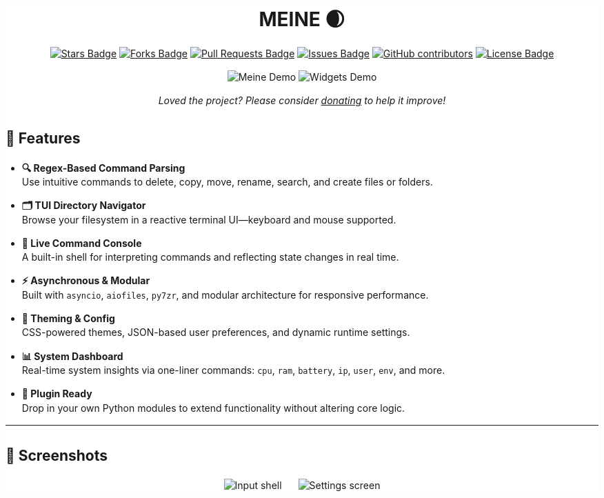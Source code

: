 <h1 align="center">MEINE 🌒</h1>

<div align="center">

<a href="https://github.com/Balaji01-4D/meine/stargazers"><img src="https://img.shields.io/github/stars/Balaji01-4D/meine" alt="Stars Badge"/></a>
<a href="https://github.com/Balaji01-4D/meine/network/members"><img src="https://img.shields.io/github/forks/Balaji01-4D/meine" alt="Forks Badge"/></a>
<a href="https://github.com/Balaji01-4D/meine/pulls"><img src="https://img.shields.io/github/issues-pr/Balaji01-4D/meine" alt="Pull Requests Badge"/></a>
<a href="https://github.com/Balaji01-4D/meine/issues"><img src="https://img.shields.io/github/issues/Balaji01-4D/meine" alt="Issues Badge"/></a>
<a href="https://github.com/Balaji01-4D/meine/graphs/contributors"><img alt="GitHub contributors" src="https://img.shields.io/github/contributors/Balaji01-4D/meine?color=2b9348"></a>
<a href="https://github.com/Balaji01-4D/meine/blob/master/LICENSE"><img src="https://img.shields.io/github/license/Balaji01-4D/meine?color=2b9348" alt="License Badge"/></a>

<img alt="Meine Demo" src="img/intro.gif" width="80%" />
<img alt="Widgets Demo" src="img/widgets.gif" width="80%" />


<i>Loved the project? Please consider <a href="https://ko-fi.com/balaji01">donating</a> to help it improve!</i>

</div>


## 🚀 Features

- **🔍 Regex-Based Command Parsing**  
  Use intuitive commands to delete, copy, move, rename, search, and create files or folders.

- **🗂️ TUI Directory Navigator**  
  Browse your filesystem in a reactive terminal UI—keyboard and mouse supported.

- **💬 Live Command Console**  
  A built-in shell for interpreting commands and reflecting state changes in real time.

- **⚡ Asynchronous & Modular**  
  Built with `asyncio`, `aiofiles`, `py7zr`, and modular architecture for responsive performance.

- **🎨 Theming & Config**  
  CSS-powered themes, JSON-based user preferences, and dynamic runtime settings.

- **📊 System Dashboard**  
  Real-time system insights via one-liner commands:
  `cpu`, `ram`, `battery`, `ip`, `user`, `env`, and more.

- **🧩 Plugin Ready**  
  Drop in your own Python modules to extend functionality without altering core logic.

---
## 📸 Screenshots

<p align="center">
  <img src="https://github.com/Balaji01-4D/meine/blob/main/img/new1.png" alt="Input shell" width="45%" hspace="10">
  <img src="https://github.com/Balaji01-4D/meine/blob/main/img/widgets/settinng_screen.png" alt="Settings screen" width="45%" hspace="10">
